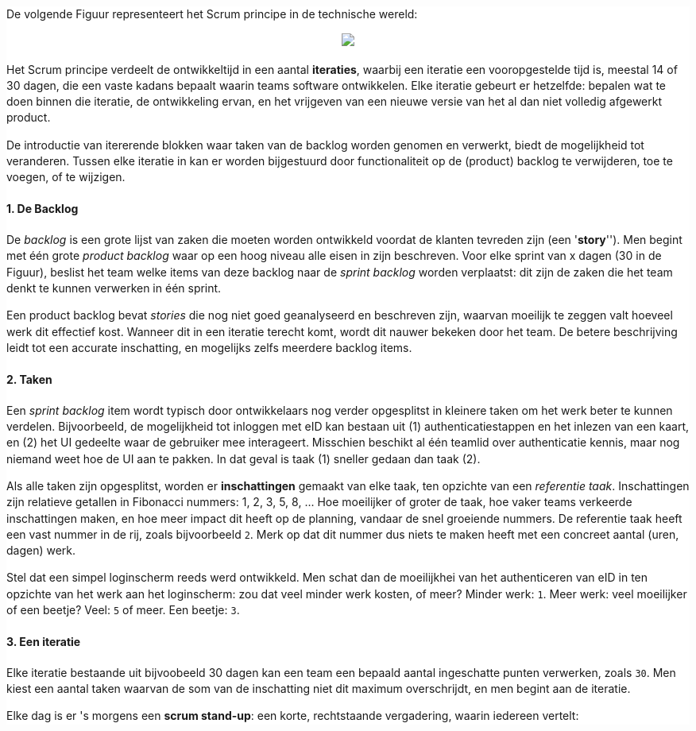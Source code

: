 De volgende Figuur representeert het Scrum principe in de technische wereld:

<center>
    <img src="/img/teaching/ses/scrum-swdev.gif" />
</center>

Het Scrum principe verdeelt de ontwikkeltijd in een aantal **iteraties**, waarbij een iteratie een vooropgestelde tijd is, meestal 14 of 30 dagen, die een vaste kadans bepaalt waarin teams software ontwikkelen. Elke iteratie gebeurt er hetzelfde: bepalen wat te doen binnen die iteratie, de ontwikkeling ervan, en het vrijgeven van een nieuwe versie van het al dan niet volledig afgewerkt product. 

De introductie van itererende blokken waar taken van de backlog worden genomen en verwerkt, biedt de mogelijkheid tot veranderen. Tussen elke iteratie in kan er worden bijgestuurd door functionaliteit op de (product) backlog te verwijderen, toe te voegen, of te wijzigen. 

#### 1. De Backlog

De _backlog_ is een grote lijst van zaken die moeten worden ontwikkeld voordat de klanten tevreden zijn (een '**story**''). Men begint met één grote _product backlog_ waar op een hoog niveau alle eisen in zijn beschreven. Voor elke sprint van x dagen (30 in de Figuur), beslist het team welke items van deze backlog naar de _sprint backlog_ worden verplaatst: dit zijn de zaken die het team denkt te kunnen verwerken in één sprint. 

Een product backlog bevat _stories_ die nog niet goed geanalyseerd en beschreven zijn, waarvan moeilijk te zeggen valt hoeveel werk dit effectief kost. Wanneer dit in een iteratie terecht komt, wordt dit nauwer bekeken door het team. De betere beschrijving leidt tot een accurate inschatting, en mogelijks zelfs meerdere backlog items. 

#### 2. Taken

Een _sprint backlog_ item wordt typisch door ontwikkelaars nog verder opgesplitst in kleinere taken om het werk beter te kunnen verdelen. Bijvoorbeeld, de mogelijkheid tot inloggen met eID kan bestaan uit (1) authenticatiestappen en het inlezen van een kaart, en (2) het UI gedeelte waar de gebruiker mee interageert. Misschien beschikt al één teamlid over authenticatie kennis, maar nog niemand weet hoe de UI aan te pakken. In dat geval is taak (1) sneller gedaan dan taak (2). 

Als alle taken zijn opgesplitst, worden er **inschattingen** gemaakt van elke taak, ten opzichte van een _referentie taak_. Inschattingen zijn relatieve getallen in Fibonacci nummers: 1, 2, 3, 5, 8, ... Hoe moeilijker of groter de taak, hoe vaker teams verkeerde inschattingen maken, en hoe meer impact dit heeft op de planning, vandaar de snel groeiende nummers. De referentie taak heeft een vast nummer in de rij, zoals bijvoorbeeld `2`. Merk op dat dit nummer dus niets te maken heeft met een concreet aantal (uren, dagen) werk.

Stel dat een simpel loginscherm reeds werd ontwikkeld. Men schat dan de moeilijkhei van het authenticeren van eID in ten opzichte van het werk aan het loginscherm: zou dat veel minder werk kosten, of meer? Minder werk: `1`. Meer werk: veel moeilijker of een beetje? Veel: `5` of meer. Een beetje: `3`.

#### 3. Een iteratie

Elke iteratie bestaande uit bijvoobeeld 30 dagen kan een team een bepaald aantal ingeschatte punten verwerken, zoals `30`. Men kiest een aantal taken waarvan de som van de inschatting niet dit maximum overschrijdt, en men begint aan de iteratie. 

Elke dag is er 's morgens een **scrum stand-up**: een korte, rechtstaande vergadering, waarin iedereen vertelt:
